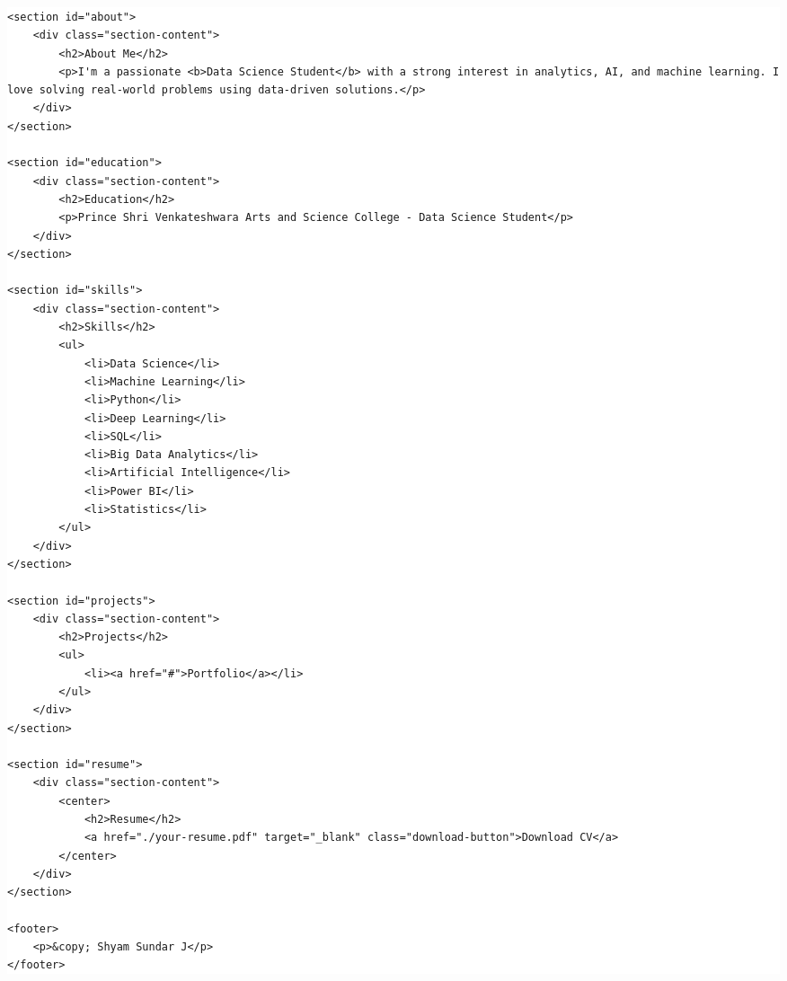     <section id="about">
        <div class="section-content">
            <h2>About Me</h2>
            <p>I'm a passionate <b>Data Science Student</b> with a strong interest in analytics, AI, and machine learning. I love solving real-world problems using data-driven solutions.</p>
        </div>
    </section>

    <section id="education">
        <div class="section-content">
            <h2>Education</h2>
            <p>Prince Shri Venkateshwara Arts and Science College - Data Science Student</p>
        </div>
    </section>

    <section id="skills">
        <div class="section-content">
            <h2>Skills</h2>
            <ul>
                <li>Data Science</li>
                <li>Machine Learning</li>
                <li>Python</li>
                <li>Deep Learning</li>
                <li>SQL</li>
                <li>Big Data Analytics</li>
                <li>Artificial Intelligence</li>
                <li>Power BI</li>
                <li>Statistics</li>
            </ul>
        </div>
    </section>

    <section id="projects">
        <div class="section-content">
            <h2>Projects</h2>
            <ul>
                <li><a href="#">Portfolio</a></li>
            </ul>
        </div>
    </section>

    <section id="resume">
        <div class="section-content">
            <center>
                <h2>Resume</h2>
                <a href="./your-resume.pdf" target="_blank" class="download-button">Download CV</a>
            </center>
        </div>
    </section>

    <footer>
        <p>&copy; Shyam Sundar J</p>
    </footer>
